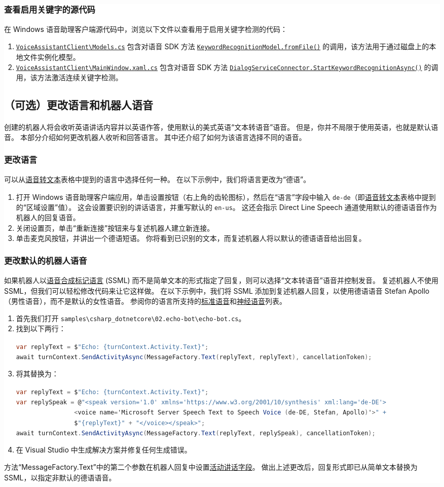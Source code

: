 ### <a name="view-the-source-code-that-enables-keyword"></a>查看启用关键字的源代码

在 Windows 语音助理客户端源代码中，浏览以下文件以查看用于启用关键字检测的代码：

1. [`VoiceAssistantClient\Models.cs`](https://github.com/Azure-Samples/Cognitive-Services-Voice-Assistant/blob/master/clients/csharp-wpf/VoiceAssistantClient/Models.cs) 包含对语音 SDK 方法 [`KeywordRecognitionModel.fromFile()`](/javascript/api/microsoft-cognitiveservices-speech-sdk/keywordrecognitionmodel#fromfile-string-) 的调用，该方法用于通过磁盘上的本地文件实例化模型。
1. [`VoiceAssistantClient\MainWindow.xaml.cs`](https://github.com/Azure-Samples/Cognitive-Services-Voice-Assistant/blob/master/clients/csharp-wpf/VoiceAssistantClient/MainWindow.xaml.cs) 包含对语音 SDK 方法 [`DialogServiceConnector.StartKeywordRecognitionAsync()`](/dotnet/api/microsoft.cognitiveservices.speech.dialog.dialogserviceconnector.startkeywordrecognitionasync) 的调用，该方法激活连续关键字检测。

## <a name="optional-change-the-language-and-bot-voice"></a>（可选）更改语言和机器人语音

创建的机器人将会收听英语讲话内容并以英语作答，使用默认的美式英语“文本转语音”语音。 但是，你并不局限于使用英语，也就是默认语音。 本部分介绍如何更改机器人收听和回答语言。 其中还介绍了如何为该语言选择不同的语音。

### <a name="change-the-language"></a>更改语言

可以从[语音转文本](language-support.md#speech-to-text)表格中提到的语言中选择任何一种。 在以下示例中，我们将语言更改为“德语”。

1. 打开 Windows 语音助理客户端应用，单击设置按钮（右上角的齿轮图标），然后在“语言”字段中输入 `de-de`（即[语音转文本](language-support.md#speech-to-text)表格中提到的“区域设置”值）。 这会设置要识别的讲话语言，并重写默认的 `en-us`。 这还会指示 Direct Line Speech 通道使用默认的德语语音作为机器人的回复语音。
2. 关闭设置页，单击“重新连接”按钮来与复述机器人建立新连接。
3. 单击麦克风按钮，并讲出一个德语短语。 你将看到已识别的文本，而复述机器人将以默认的德语语音给出回复。

### <a name="change-the-default-bot-voice"></a>更改默认的机器人语音

如果机器人以[语音合成标记语言](speech-synthesis-markup.md) (SSML) 而不是简单文本的形式指定了回复，则可以选择“文本转语音”语音并控制发音。 复述机器人不使用 SSML，但我们可以轻松修改代码来让它这样做。 在以下示例中，我们将 SSML 添加到复述机器人回复，以使用德语语音 Stefan Apollo（男性语音），而不是默认的女性语音。 参阅你的语言所支持的[标准语音](language-support.md#standard-voices)和[神经语音](language-support.md#neural-voices)列表。

1. 首先我们打开 `samples\csharp_dotnetcore\02.echo-bot\echo-bot.cs`。
2. 找到以下两行：
    ```csharp
    var replyText = $"Echo: {turnContext.Activity.Text}";
    await turnContext.SendActivityAsync(MessageFactory.Text(replyText, replyText), cancellationToken);
    ```
3. 将其替换为：
    ```csharp
    var replyText = $"Echo: {turnContext.Activity.Text}";
    var replySpeak = @"<speak version='1.0' xmlns='https://www.w3.org/2001/10/synthesis' xml:lang='de-DE'>
                    <voice name='Microsoft Server Speech Text to Speech Voice (de-DE, Stefan, Apollo)'>" +
                    $"{replyText}" + "</voice></speak>";
    await turnContext.SendActivityAsync(MessageFactory.Text(replyText, replySpeak), cancellationToken);
    ```
4. 在 Visual Studio 中生成解决方案并修复任何生成错误。

方法“MessageFactory.Text”中的第二个参数在机器人回复中设置[活动讲话字段](https://github.com/Microsoft/botframework-sdk/blob/master/specs/botframework-activity/botframework-activity.md#speak)。 做出上述更改后，回复形式即已从简单文本替换为 SSML，以指定非默认的德语语音。
